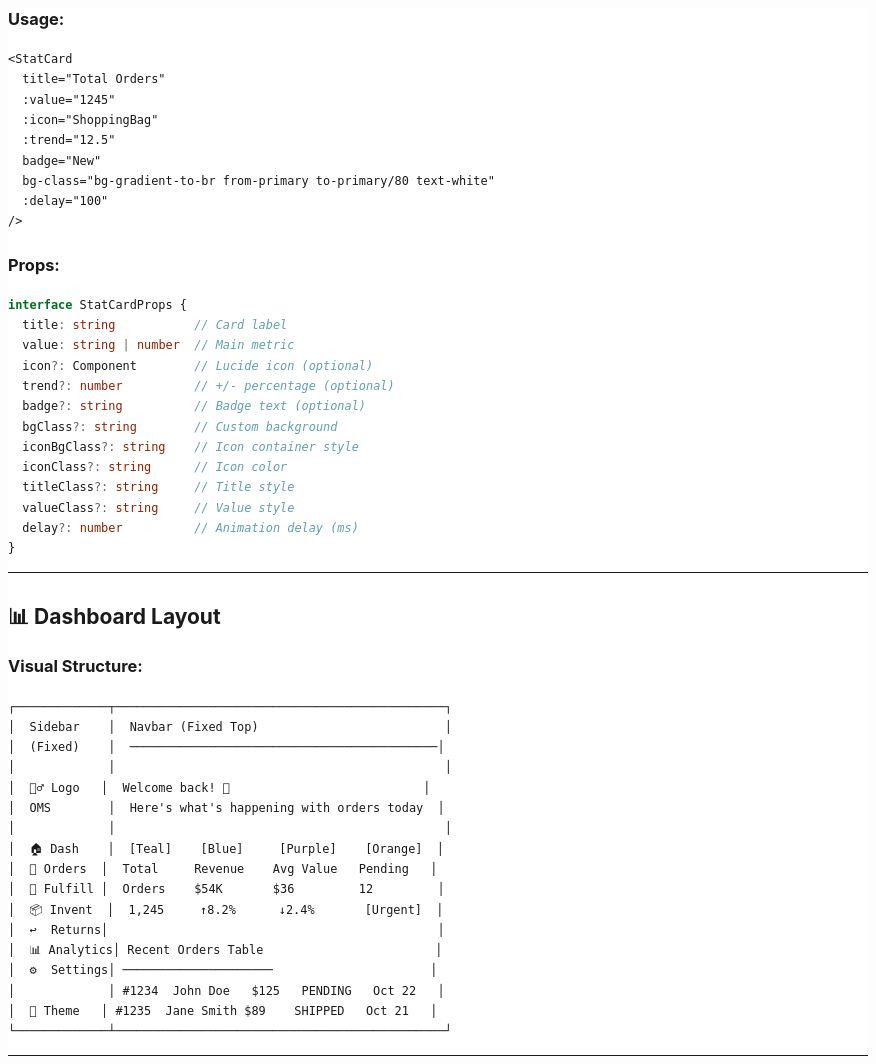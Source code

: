 ### **Usage:**
```vue
<StatCard 
  title="Total Orders"
  :value="1245"
  :icon="ShoppingBag"
  :trend="12.5"
  badge="New"
  bg-class="bg-gradient-to-br from-primary to-primary/80 text-white"
  :delay="100"
/>
```

### **Props:**
```typescript
interface StatCardProps {
  title: string           // Card label
  value: string | number  // Main metric
  icon?: Component        // Lucide icon (optional)
  trend?: number          // +/- percentage (optional)
  badge?: string          // Badge text (optional)
  bgClass?: string        // Custom background
  iconBgClass?: string    // Icon container style
  iconClass?: string      // Icon color
  titleClass?: string     // Title style
  valueClass?: string     // Value style
  delay?: number          // Animation delay (ms)
}
```

---

## 📊 **Dashboard Layout**

### **Visual Structure:**
```
┌─────────────┬──────────────────────────────────────────────┐
│  Sidebar    │  Navbar (Fixed Top)                          │
│  (Fixed)    │  ───────────────────────────────────────────│
│             │                                              │
│  🧞‍♂️ Logo   │  Welcome back! 👋                           │
│  OMS        │  Here's what's happening with orders today  │
│             │                                              │
│  🏠 Dash    │  [Teal]    [Blue]     [Purple]    [Orange]  │
│  🛒 Orders  │  Total     Revenue    Avg Value   Pending   │
│  🚚 Fulfill │  Orders    $54K       $36         12         │
│  📦 Invent  │  1,245     ↑8.2%      ↓2.4%       [Urgent]  │
│  ↩️  Returns│                                              │
│  📊 Analytics│ Recent Orders Table                        │
│  ⚙️  Settings│ ─────────────────────                      │
│             │ #1234  John Doe   $125   PENDING   Oct 22   │
│  🌙 Theme   │ #1235  Jane Smith $89    SHIPPED   Oct 21   │
└─────────────┴──────────────────────────────────────────────┘
```

---